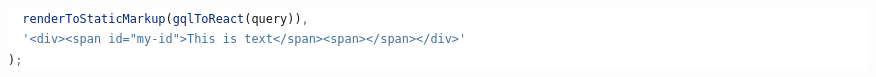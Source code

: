 ```js
  renderToStaticMarkup(gqlToReact(query)),
  '<div><span id="my-id">This is text</span><span></span></div>'
);
```
